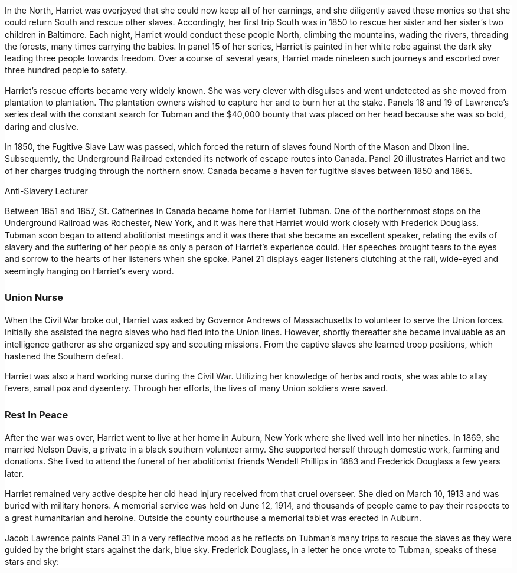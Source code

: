  In the North, Harriet was overjoyed that she could now keep all of her earnings, and she diligently saved these monies so that she could return South and rescue other slaves. Accordingly, her first trip South was in 1850 to rescue her sister and her sister’s two children in Baltimore. Each night, Harriet would conduct these people North, climbing the mountains, wading the rivers, threading the forests, many times carrying the babies. In panel 15 of her series, Harriet is painted in her white robe against the dark sky leading three people towards freedom. Over a course of several years, Harriet made nineteen such journeys and escorted over three hundred people to safety.
 <p>
  Harriet’s rescue efforts became very widely known. She was very clever with disguises and went undetected as she moved from plantation to plantation. The plantation owners wished to capture her and to burn her at the stake. Panels 18 and 19 of Lawrence’s series deal with the constant search for Tubman and the $40,000 bounty that was placed on her head because she was so bold, daring and elusive.
 </p>
 <p>
  In 1850, the Fugitive Slave Law was passed, which forced the return of slaves found North of the Mason and Dixon line. Subsequently, the Underground Railroad extended its network of escape routes into Canada. Panel 20 illustrates Harriet and two of her charges trudging through the northern snow. Canada became a haven for fugitive slaves between 1850 and 1865.
 </p>
 <p>
  Anti-Slavery Lecturer
 </p>
 <p>
  Between 1851 and 1857, St. Catherines in Canada became home for Harriet Tubman. One of the northernmost stops on the Underground Railroad was Rochester, New York, and it was here that Harriet would work closely with Frederick Douglass. Tubman soon began to attend abolitionist meetings and it was there that she became an excellent speaker, relating the evils of slavery and the suffering of her people as only a person of Harriet’s experience could. Her speeches brought tears to the eyes and sorrow to the hearts of her listeners when she spoke. Panel 21 displays eager listeners clutching at the rail, wide-eyed and seemingly hanging on Harriet’s every word.
 </p>
<h3>
  Union Nurse
 </h3>
 When the Civil War broke out, Harriet was asked by Governor Andrews of Massachusetts to volunteer to serve the Union forces. Initially she assisted the negro slaves who had fled into the Union lines. However, shortly thereafter she became invaluable as an intelligence gatherer as she organized spy and scouting missions. From the captive slaves she learned troop positions, which hastened the Southern defeat.
 <p>
  Harriet was also a hard working nurse during the Civil War. Utilizing her knowledge of herbs and roots, she was able to allay fevers, small pox and dysentery. Through her efforts, the lives of many Union soldiers were saved.
 </p>
<h3>
  Rest In Peace
 </h3>
 After the war was over, Harriet went to live at her home in Auburn, New York where she lived well into her nineties. In 1869, she married Nelson Davis, a private in a black southern volunteer army. She supported herself through domestic work, farming and donations. She lived to attend the funeral of her abolitionist friends Wendell Phillips in 1883 and Frederick Douglass a few years later.
 <p>
  Harriet remained very active despite her old head injury received from that cruel overseer. She died on March 10, 1913 and was buried with military honors. A memorial service was held on June 12, 1914, and thousands of people came to pay their respects to a great humanitarian and heroine. Outside the county courthouse a memorial tablet was erected in Auburn.
 </p>
 <p>
  Jacob Lawrence paints Panel 31 in a very reflective mood as he reflects on Tubman’s many trips to rescue the slaves as they were guided by the bright stars against the dark, blue sky. Frederick Douglass, in a letter he once wrote to Tubman, speaks of these stars and sky:
 </p>
 <p>